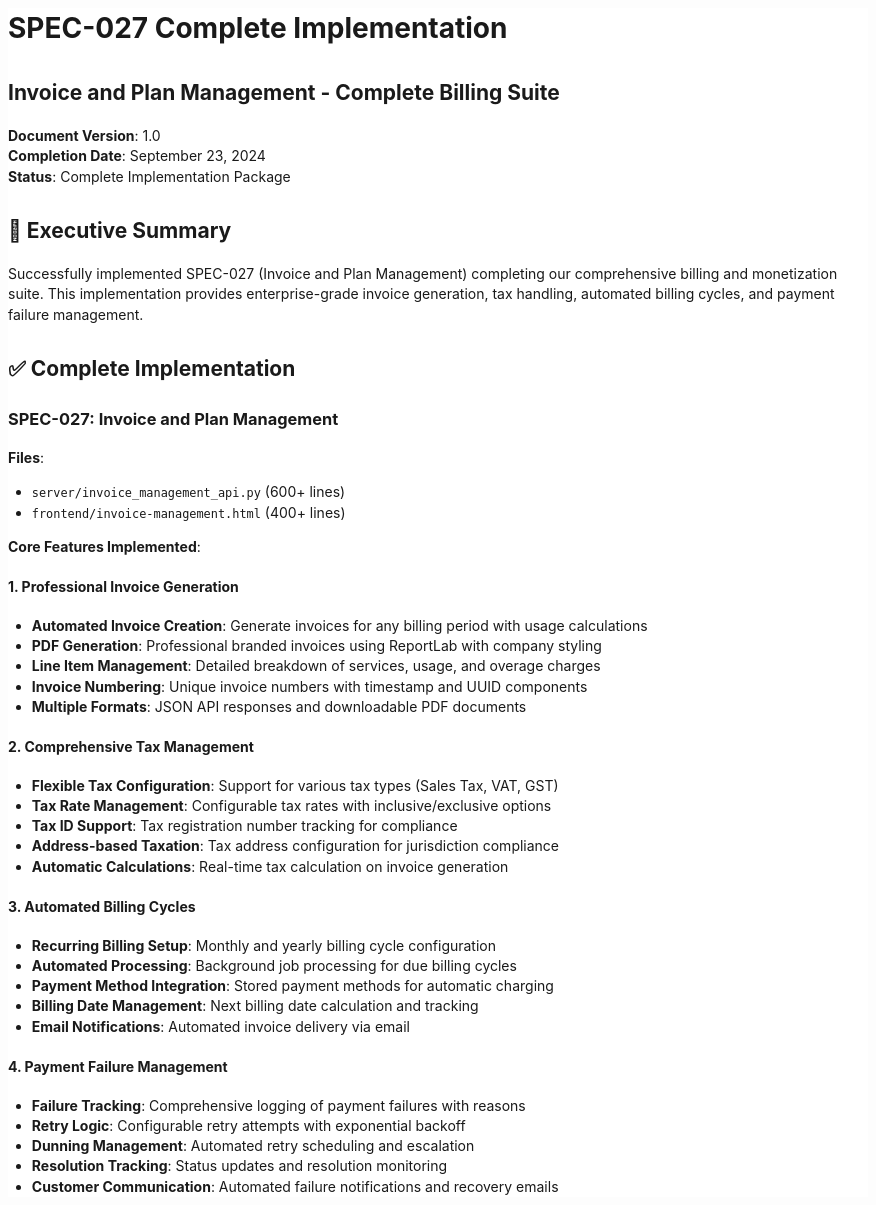 # SPEC-027 Complete Implementation
## Invoice and Plan Management - Complete Billing Suite

**Document Version**: 1.0  
**Completion Date**: September 23, 2024  
**Status**: Complete Implementation Package

## 🎯 **Executive Summary**

Successfully implemented SPEC-027 (Invoice and Plan Management) completing our comprehensive billing and monetization suite. This implementation provides enterprise-grade invoice generation, tax handling, automated billing cycles, and payment failure management.

## ✅ **Complete Implementation**

### **SPEC-027: Invoice and Plan Management**
**Files**: 
- `server/invoice_management_api.py` (600+ lines)
- `frontend/invoice-management.html` (400+ lines)

**Core Features Implemented**:

#### **1. Professional Invoice Generation**
- **Automated Invoice Creation**: Generate invoices for any billing period with usage calculations
- **PDF Generation**: Professional branded invoices using ReportLab with company styling
- **Line Item Management**: Detailed breakdown of services, usage, and overage charges
- **Invoice Numbering**: Unique invoice numbers with timestamp and UUID components
- **Multiple Formats**: JSON API responses and downloadable PDF documents

#### **2. Comprehensive Tax Management**
- **Flexible Tax Configuration**: Support for various tax types (Sales Tax, VAT, GST)
- **Tax Rate Management**: Configurable tax rates with inclusive/exclusive options
- **Tax ID Support**: Tax registration number tracking for compliance
- **Address-based Taxation**: Tax address configuration for jurisdiction compliance
- **Automatic Calculations**: Real-time tax calculation on invoice generation

#### **3. Automated Billing Cycles**
- **Recurring Billing Setup**: Monthly and yearly billing cycle configuration
- **Automated Processing**: Background job processing for due billing cycles
- **Payment Method Integration**: Stored payment methods for automatic charging
- **Billing Date Management**: Next billing date calculation and tracking
- **Email Notifications**: Automated invoice delivery via email

#### **4. Payment Failure Management**
- **Failure Tracking**: Comprehensive logging of payment failures with reasons
- **Retry Logic**: Configurable retry attempts with exponential backoff
- **Dunning Management**: Automated retry scheduling and escalation
- **Resolution Tracking**: Status updates and resolution monitoring
- **Customer Communication**: Automated failure notifications and recovery emails
